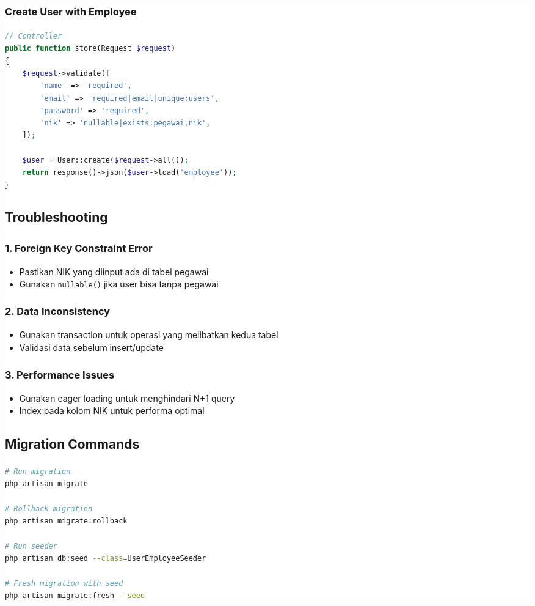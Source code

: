 ### Create User with Employee

```php
// Controller
public function store(Request $request)
{
    $request->validate([
        'name' => 'required',
        'email' => 'required|email|unique:users',
        'password' => 'required',
        'nik' => 'nullable|exists:pegawai,nik',
    ]);

    $user = User::create($request->all());
    return response()->json($user->load('employee'));
}
```

## Troubleshooting

### 1. Foreign Key Constraint Error

- Pastikan NIK yang diinput ada di tabel pegawai
- Gunakan `nullable()` jika user bisa tanpa pegawai

### 2. Data Inconsistency

- Gunakan transaction untuk operasi yang melibatkan kedua tabel
- Validasi data sebelum insert/update

### 3. Performance Issues

- Gunakan eager loading untuk menghindari N+1 query
- Index pada kolom NIK untuk performa optimal

## Migration Commands

```bash
# Run migration
php artisan migrate

# Rollback migration
php artisan migrate:rollback

# Run seeder
php artisan db:seed --class=UserEmployeeSeeder

# Fresh migration with seed
php artisan migrate:fresh --seed
```
